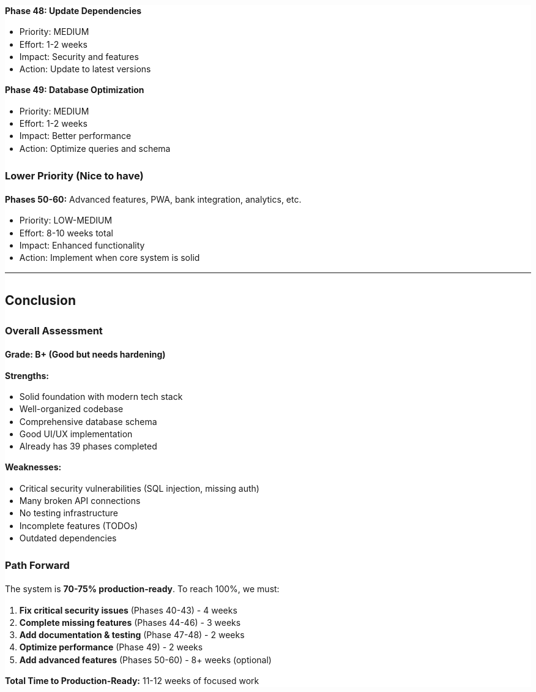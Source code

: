 **Phase 48: Update Dependencies**
- Priority: MEDIUM
- Effort: 1-2 weeks
- Impact: Security and features
- Action: Update to latest versions

**Phase 49: Database Optimization**
- Priority: MEDIUM
- Effort: 1-2 weeks
- Impact: Better performance
- Action: Optimize queries and schema

### Lower Priority (Nice to have)

**Phases 50-60:** Advanced features, PWA, bank integration, analytics, etc.
- Priority: LOW-MEDIUM
- Effort: 8-10 weeks total
- Impact: Enhanced functionality
- Action: Implement when core system is solid

---

## Conclusion

### Overall Assessment

**Grade: B+ (Good but needs hardening)**

**Strengths:**
- Solid foundation with modern tech stack
- Well-organized codebase
- Comprehensive database schema
- Good UI/UX implementation
- Already has 39 phases completed

**Weaknesses:**
- Critical security vulnerabilities (SQL injection, missing auth)
- Many broken API connections
- No testing infrastructure
- Incomplete features (TODOs)
- Outdated dependencies

### Path Forward

The system is **70-75% production-ready**. To reach 100%, we must:

1. **Fix critical security issues** (Phases 40-43) - 4 weeks
2. **Complete missing features** (Phases 44-46) - 3 weeks
3. **Add documentation & testing** (Phase 47-48) - 2 weeks
4. **Optimize performance** (Phase 49) - 2 weeks
5. **Add advanced features** (Phases 50-60) - 8+ weeks (optional)

**Total Time to Production-Ready:** 11-12 weeks of focused work

